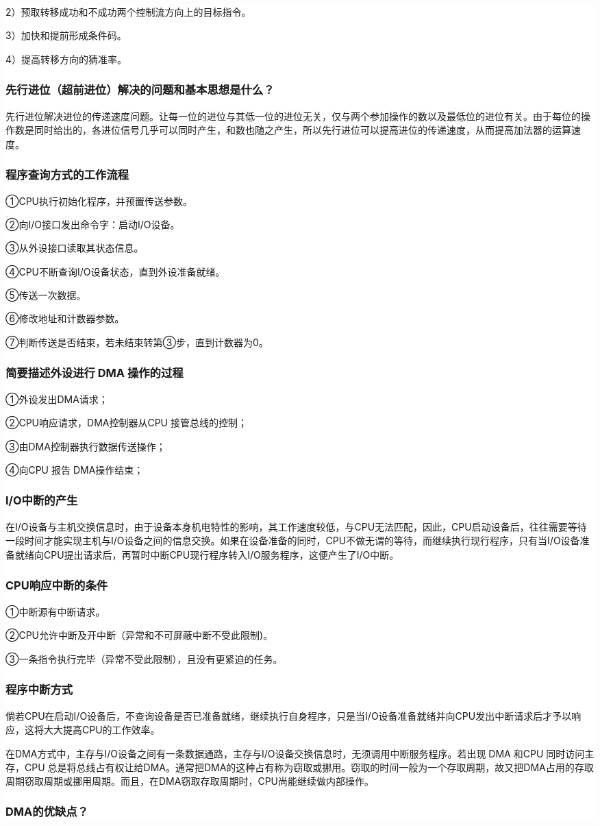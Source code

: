 2）预取转移成功和不成功两个控制流方向上的目标指令。

3）加快和提前形成条件码。

4）提高转移方向的猜准率。



### 先行进位（超前进位）解决的问题和基本思想是什么？

先行进位解决进位的传递速度问题。让每一位的进位与其低一位的进位无关，仅与两个参加操作的数以及最低位的进位有关。由于每位的操作数是同时给出的，各进位信号几乎可以同时产生，和数也随之产生，所以先行进位可以提高进位的传递速度，从而提高加法器的运算速度。

### 程序查询方式的工作流程

①CPU执行初始化程序，并预置传送参数。

②向I/O接口发出命令字：启动I/O设备。

③从外设接口读取其状态信息。

④CPU不断查询I/O设备状态，直到外设准备就绪。

⑤传送一次数据。

⑥修改地址和计数器参数。

⑦判断传送是否结束，若未结束转第③步，直到计数器为0。

### 简要描述外设进行 DMA 操作的过程

①外设发出DMA请求；

②CPU响应请求，DMA控制器从CPU 接管总线的控制；

③由DMA控制器执行数据传送操作；

④向CPU 报告 DMA操作结束；

### I/O中断的产生

在I/O设备与主机交换信息时，由于设备本身机电特性的影响，其工作速度较低，与CPU无法匹配，因此，CPU启动设备后，往往需要等待一段时间才能实现主机与I/O设备之间的信息交换。如果在设备准备的同时，CPU不做无谓的等待，而继续执行现行程序，只有当I/O设备准备就绪向CPU提出请求后，再暂时中断CPU现行程序转入I/O服务程序，这便产生了I/O中断。

### CPU响应中断的条件

①中断源有中断请求。

②CPU允许中断及开中断（异常和不可屏蔽中断不受此限制)。

③一条指令执行完毕（异常不受此限制），且没有更紧迫的任务。

### 程序中断方式

倘若CPU在启动I/O设备后，不查询设备是否已准备就绪，继续执行自身程序，只是当I/O设备准备就绪并向CPU发出中断请求后才予以响应，这将大大提高CPU的工作效率。

在DMA方式中，主存与I/O设备之间有一条数据通路，主存与I/O设备交换信息时，无须调用中断服务程序。若出现 DMA 和CPU 同时访问主存，CPU 总是将总线占有权让给DMA。通常把DMA的这种占有称为窃取或挪用。窃取的时间一般为一个存取周期，故又把DMA占用的存取周期窃取周期或挪用周期。而且，在DMA窃取存取周期时，CPU尚能继续做内部操作。

### DMA的优缺点？
